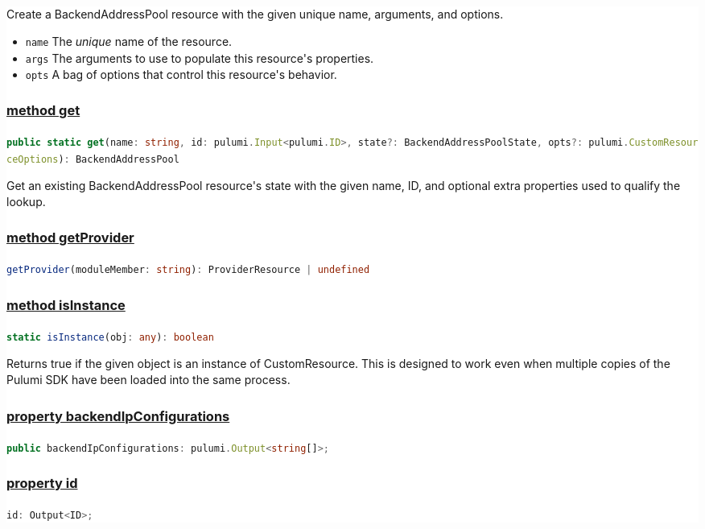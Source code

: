 
Create a BackendAddressPool resource with the given unique name, arguments, and options.

* `name` The _unique_ name of the resource.
* `args` The arguments to use to populate this resource&#39;s properties.
* `opts` A bag of options that control this resource&#39;s behavior.

<h3 class="pdoc-member-header">
<a class="pdoc-child-name" href="https://github.com/pulumi/pulumi-azure/blob/master/sdk/nodejs/lb/backendAddressPool.ts#L21">method get</a>
</h3>

```typescript
public static get(name: string, id: pulumi.Input<pulumi.ID>, state?: BackendAddressPoolState, opts?: pulumi.CustomResourceOptions): BackendAddressPool
```


Get an existing BackendAddressPool resource's state with the given name, ID, and optional extra
properties used to qualify the lookup.

<h3 class="pdoc-member-header">
<a class="pdoc-child-name" href="https://github.com/pulumi/pulumi-azure/blob/master/sdk/nodejs/node_modules/@pulumi/pulumi/resource.d.ts#L13">method getProvider</a>
</h3>

```typescript
getProvider(moduleMember: string): ProviderResource | undefined
```

<h3 class="pdoc-member-header">
<a class="pdoc-child-name" href="https://github.com/pulumi/pulumi-azure/blob/master/sdk/nodejs/node_modules/@pulumi/pulumi/resource.d.ts#L85">method isInstance</a>
</h3>

```typescript
static isInstance(obj: any): boolean
```


Returns true if the given object is an instance of CustomResource.  This is designed to work even when
multiple copies of the Pulumi SDK have been loaded into the same process.

<h3 class="pdoc-member-header">
<a class="pdoc-child-name" href="https://github.com/pulumi/pulumi-azure/blob/master/sdk/nodejs/lb/backendAddressPool.ts#L25">property backendIpConfigurations</a>
</h3>

```typescript
public backendIpConfigurations: pulumi.Output<string[]>;
```

<h3 class="pdoc-member-header">
<a class="pdoc-child-name" href="https://github.com/pulumi/pulumi-azure/blob/master/sdk/nodejs/node_modules/@pulumi/pulumi/resource.d.ts#L80">property id</a>
</h3>

```typescript
id: Output<ID>;
```
